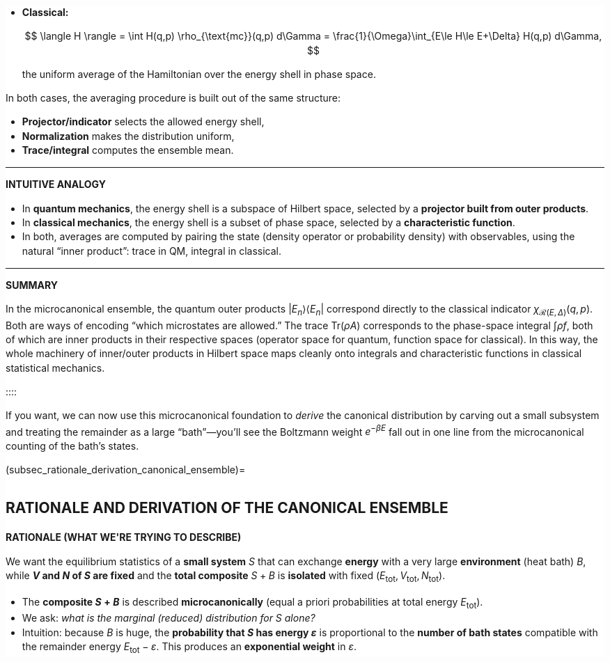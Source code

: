* **Classical:**

  $$
  \langle H \rangle = \int H(q,p) \rho_{\text{mc}}(q,p) d\Gamma
  = \frac{1}{\Omega}\int_{E\le H\le E+\Delta} H(q,p) d\Gamma,
  $$

  the uniform average of the Hamiltonian over the energy shell in phase space.

In both cases, the averaging procedure is built out of the same structure:

* **Projector/indicator** selects the allowed energy shell,
* **Normalization** makes the distribution uniform,
* **Trace/integral** computes the ensemble mean.

---

**INTUITIVE ANALOGY**

* In **quantum mechanics**, the energy shell is a subspace of Hilbert space, selected by a **projector built from outer products**.
* In **classical mechanics**, the energy shell is a subset of phase space, selected by a **characteristic function**.
* In both, averages are computed by pairing the state (density operator or probability density) with observables, using the natural “inner product”: trace in QM, integral in classical.

---

**SUMMARY**

In the microcanonical ensemble, the quantum outer products $|E_n\rangle\langle E_n|$ correspond directly to the classical indicator $\chi_{\mathcal R(E,\Delta)}(q,p)$. Both are ways of encoding “which microstates are allowed.” The trace $\mathrm{Tr}(\rho A)$ corresponds to the phase-space integral $\int \rho f$, both of which are inner products in their respective spaces (operator space for quantum, function space for classical). In this way, the whole machinery of inner/outer products in Hilbert space maps cleanly onto integrals and characteristic functions in classical statistical mechanics.


::::


If you want, we can now use this microcanonical foundation to *derive* the canonical distribution by carving out a small subsystem and treating the remainder as a large “bath”—you’ll see the Boltzmann weight $e^{-\beta E}$ fall out in one line from the microcanonical counting of the bath’s states.


(subsec_rationale_derivation_canonical_ensemble)=
## RATIONALE AND DERIVATION OF THE CANONICAL ENSEMBLE

**RATIONALE (WHAT WE'RE TRYING TO DESCRIBE)**

We want the equilibrium statistics of a **small system** $S$ that can exchange **energy** with a very large **environment** (heat bath) $B$, while **$V$ and $N$ of $S$ are fixed** and the **total composite** $S+B$ is **isolated** with fixed $(E_{\text{tot}},V_{\text{tot}},N_{\text{tot}})$.

* The **composite $S+B$** is described **microcanonically** (equal a priori probabilities at total energy $E_{\text{tot}}$).
* We ask: *what is the marginal (reduced) distribution for $S$ alone?*
* Intuition: because $B$ is huge, the **probability that $S$ has energy $\varepsilon$** is proportional to the **number of bath states** compatible with the remainder energy $E_{\text{tot}}-\varepsilon$. This produces an **exponential weight** in $\varepsilon$.
